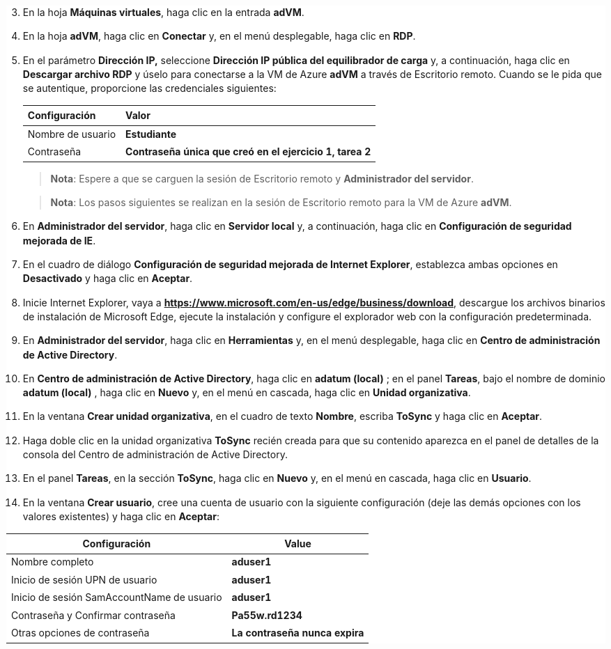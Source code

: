 3. En la hoja **Máquinas virtuales**, haga clic en la entrada **adVM**. 

4. En la hoja **adVM**, haga clic en **Conectar** y, en el menú desplegable, haga clic en **RDP**. 

5. En el parámetro **Dirección IP,** seleccione **Dirección IP pública del equilibrador de carga** y, a continuación, haga clic en **Descargar archivo RDP** y úselo para conectarse a la VM de Azure **adVM** a través de Escritorio remoto. Cuando se le pida que se autentique, proporcione las credenciales siguientes:

   |Configuración|Valor|
   |---|---|
   |Nombre de usuario|**Estudiante**|
   |Contraseña|**Contraseña única que creó en el ejercicio 1, tarea 2**|

    >**Nota**: Espere a que se carguen la sesión de Escritorio remoto y **Administrador del servidor**.  

    >**Nota**: Los pasos siguientes se realizan en la sesión de Escritorio remoto para la VM de Azure **adVM**. 

6. En **Administrador del servidor**, haga clic en **Servidor local** y, a continuación, haga clic en **Configuración de seguridad mejorada de IE**.

7. En el cuadro de diálogo **Configuración de seguridad mejorada de Internet Explorer**, establezca ambas opciones en **Desactivado** y haga clic en **Aceptar**.

8. Inicie Internet Explorer, vaya a **https://www.microsoft.com/en-us/edge/business/download**, descargue los archivos binarios de instalación de Microsoft Edge, ejecute la instalación y configure el explorador web con la configuración predeterminada.

9. En **Administrador del servidor**, haga clic en **Herramientas** y, en el menú desplegable, haga clic en **Centro de administración de Active Directory**.

10. En **Centro de administración de Active Directory**, haga clic en **adatum (local)** ; en el panel **Tareas**, bajo el nombre de dominio **adatum (local)** , haga clic en **Nuevo** y, en el menú en cascada, haga clic en **Unidad organizativa**.

11. En la ventana **Crear unidad organizativa**, en el cuadro de texto **Nombre**, escriba **ToSync** y haga clic en **Aceptar**.

12. Haga doble clic en la unidad organizativa **ToSync** recién creada para que su contenido aparezca en el panel de detalles de la consola del Centro de administración de Active Directory. 

13. En el panel **Tareas**, en la sección **ToSync**, haga clic en **Nuevo** y, en el menú en cascada, haga clic en **Usuario**.

14. En la ventana **Crear usuario**, cree una cuenta de usuario con la siguiente configuración (deje las demás opciones con los valores existentes) y haga clic en **Aceptar**:

   |Configuración|Value|
   |---|---|
   |Nombre completo|**aduser1**|
   |Inicio de sesión UPN de usuario|**aduser1**|
   |Inicio de sesión SamAccountName de usuario|**aduser1**|
   |Contraseña y Confirmar contraseña|**Pa55w.rd1234**|
   |Otras opciones de contraseña|**La contraseña nunca expira**|
